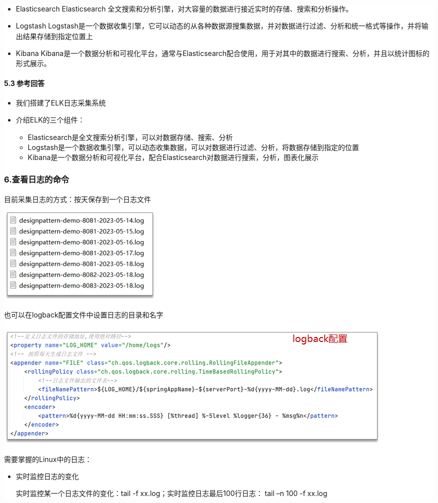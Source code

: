 - Elasticsearch
  Elasticsearch 全文搜索和分析引擎，对大容量的数据进行接近实时的存储、搜索和分析操作。

- Logstash
  Logstash是一个数据收集引擎，它可以动态的从各种数据源搜集数据，并对数据进行过滤、分析和统一格式等操作，并将输出结果存储到指定位置上

- Kibana
  Kibana是一个数据分析和可视化平台，通常与Elasticsearch配合使用，用于对其中的数据进行搜索、分析，并且以统计图标的形式展示。

#### 5.3 参考回答

- 我们搭建了ELK日志采集系统

- 介绍ELK的三个组件：
    - Elasticsearch是全文搜索分析引擎，可以对数据存储、搜索、分析
    - Logstash是一个数据收集引擎，可以动态收集数据，可以对数据进行过滤、分析，将数据存储到指定的位置
    - Kibana是一个数据分析和可视化平台，配合Elasticsearch对数据进行搜索，分析，图表化展示

### 6.查看日志的命令

目前采集日志的方式：按天保存到一个日志文件

![image-20230521233150276](常见技术场景.assets/image-20230521233150276.png)

也可以在logback配置文件中设置日志的目录和名字

![image-20230521233220905](常见技术场景.assets/image-20230521233220905.png)

需要掌握的Linux中的日志：

- 实时监控日志的变化

  实时监控某一个日志文件的变化：tail -f xx.log；实时监控日志最后100行日志： tail –n 100 -f xx.log
